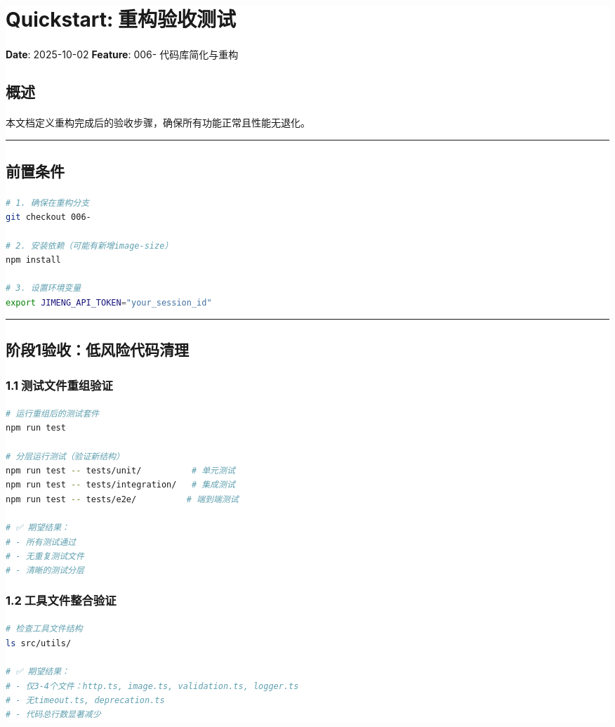 # Quickstart: 重构验收测试

**Date**: 2025-10-02
**Feature**: 006- 代码库简化与重构

## 概述

本文档定义重构完成后的验收步骤，确保所有功能正常且性能无退化。

---

## 前置条件

```bash
# 1. 确保在重构分支
git checkout 006-

# 2. 安装依赖（可能有新增image-size）
npm install

# 3. 设置环境变量
export JIMENG_API_TOKEN="your_session_id"
```

---

## 阶段1验收：低风险代码清理

### 1.1 测试文件重组验证

```bash
# 运行重组后的测试套件
npm run test

# 分层运行测试（验证新结构）
npm run test -- tests/unit/          # 单元测试
npm run test -- tests/integration/   # 集成测试
npm run test -- tests/e2e/          # 端到端测试

# ✅ 期望结果：
# - 所有测试通过
# - 无重复测试文件
# - 清晰的测试分层
```

### 1.2 工具文件整合验证

```bash
# 检查工具文件结构
ls src/utils/

# ✅ 期望结果：
# - 仅3-4个文件：http.ts, image.ts, validation.ts, logger.ts
# - 无timeout.ts, deprecation.ts
# - 代码总行数显著减少
```
